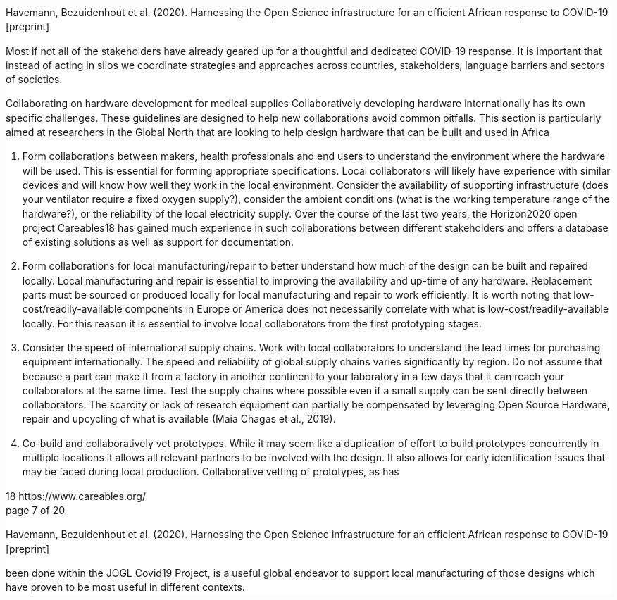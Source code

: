 Havemann, Bezuidenhout et al. (2020). Harnessing the Open Science infrastructure for an efficient African response to COVID-19 [preprint] 
 
Most if not all of the stakeholders have already geared up for a thoughtful  and dedicated 
COVID-19 response. It is important that instead of acting in silos we coordinate strategies 
and approaches across countries, stakeholders, language barriers and sectors of societies.  
 
Collaborating on hardware development for medical supplies 
Collaboratively developing hardware internationally has its own specific challenges. These 
guidelines are designed to help new collaborations avoid common pitfalls. This section is 
particularly aimed at researchers in the Global North that are looking to help design 
hardware that can be built and used in Africa 
 
1.  Form collaborations between makers, health professionals and end users to 
understand the environment where the hardware will be used. This is essential for 
forming appropriate specifications. Local collaborators will likely have experience with 
similar devices and will know how well they work in the local environment. Consider 
the availability of supporting infrastructure (does your ventilator require a fixed 
oxygen supply?), consider the ambient conditions (what is the working temperature 
range of the hardware?), or the reliability of the local electricity supply. Over the 
course of the last two years, the Horizon2020 open project Careables18 has gained 
much experience in such collaborations between different stakeholders and offers a 
database of existing solutions as well as support for documentation.  
 
2.  Form collaborations for local manufacturing/repair to better understand how much of 
the design can be built and repaired locally. Local manufacturing and repair is 
essential to improving the availability and up-time of any hardware. Replacement 
parts must be sourced or produced locally for local manufacturing and repair to work 
efficiently. It is worth noting that low-cost/readily-available components in Europe or 
America does not necessarily correlate with what is low-cost/readily-available locally. 
For this reason it is essential to involve local collaborators from the first prototyping 
stages. 
 
3.  Consider the speed of international supply chains. Work with local collaborators to 
understand the lead times for purchasing equipment internationally. The speed and 
reliability of global supply chains varies significantly by region. Do not assume that 
because a part can make it from a factory in another continent to your laboratory in a 
few days that it can reach your collaborators at the same time. Test the supply chains 
where possible even if a small supply can be sent directly between collaborators. The 
scarcity or lack of research equipment can partially be compensated by leveraging 
Open Source Hardware, repair and upcycling of what is available (Maia Chagas et 
al., 2019). 
 
4.  Co-build and collaboratively vet prototypes. While it may seem like a duplication of 
effort to build prototypes concurrently in multiple locations it allows all relevant 
partners to be involved with the design. It also allows for early identification issues 
that may be faced during local production. Collaborative vetting  of prototypes, as has 
 
18 https://www.careables.org/  
page 7 of 20 

Havemann, Bezuidenhout et al. (2020). Harnessing the Open Science infrastructure for an efficient African response to COVID-19 [preprint] 
 
been done within the JOGL Covid19 Project, is a useful global endeavor to support 
local manufacturing of those designs which have proven to be most useful in different 
contexts. 
 